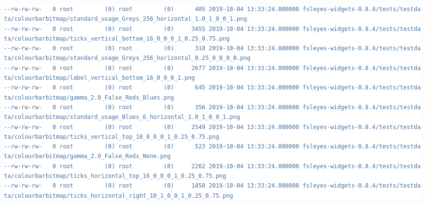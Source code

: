 ```diff
--rw-rw-rw-   0 root         (0) root         (0)      405 2019-10-04 13:33:24.000000 fsleyes-widgets-0.8.4/tests/testdata/colourbarbitmap/standard_usage_Greys_256_horizontal_1.0_1_0_0_1.png
--rw-rw-rw-   0 root         (0) root         (0)     3455 2019-10-04 13:33:24.000000 fsleyes-widgets-0.8.4/tests/testdata/colourbarbitmap/ticks_vertical_bottom_16_0_0_0_1_0.25_0.75.png
--rw-rw-rw-   0 root         (0) root         (0)      318 2019-10-04 13:33:24.000000 fsleyes-widgets-0.8.4/tests/testdata/colourbarbitmap/standard_usage_Greys_256_horizontal_0.25_0_0_0_0.png
--rw-rw-rw-   0 root         (0) root         (0)     2677 2019-10-04 13:33:24.000000 fsleyes-widgets-0.8.4/tests/testdata/colourbarbitmap/label_vertical_bottom_16_0_0_0_1.png
--rw-rw-rw-   0 root         (0) root         (0)      645 2019-10-04 13:33:24.000000 fsleyes-widgets-0.8.4/tests/testdata/colourbarbitmap/gamma_2.0_False_Reds_Blues.png
--rw-rw-rw-   0 root         (0) root         (0)      356 2019-10-04 13:33:24.000000 fsleyes-widgets-0.8.4/tests/testdata/colourbarbitmap/standard_usage_Blues_6_horizontal_1.0_1_0_0_1.png
--rw-rw-rw-   0 root         (0) root         (0)     2549 2019-10-04 13:33:24.000000 fsleyes-widgets-0.8.4/tests/testdata/colourbarbitmap/ticks_vertical_top_10_0_0_0_1_0.25_0.75.png
--rw-rw-rw-   0 root         (0) root         (0)      523 2019-10-04 13:33:24.000000 fsleyes-widgets-0.8.4/tests/testdata/colourbarbitmap/gamma_2.0_False_Reds_None.png
--rw-rw-rw-   0 root         (0) root         (0)     2262 2019-10-04 13:33:24.000000 fsleyes-widgets-0.8.4/tests/testdata/colourbarbitmap/ticks_horizontal_top_16_0_0_0_1_0.25_0.75.png
--rw-rw-rw-   0 root         (0) root         (0)     1858 2019-10-04 13:33:24.000000 fsleyes-widgets-0.8.4/tests/testdata/colourbarbitmap/ticks_horizontal_right_10_1_0_0_1_0.25_0.75.png
